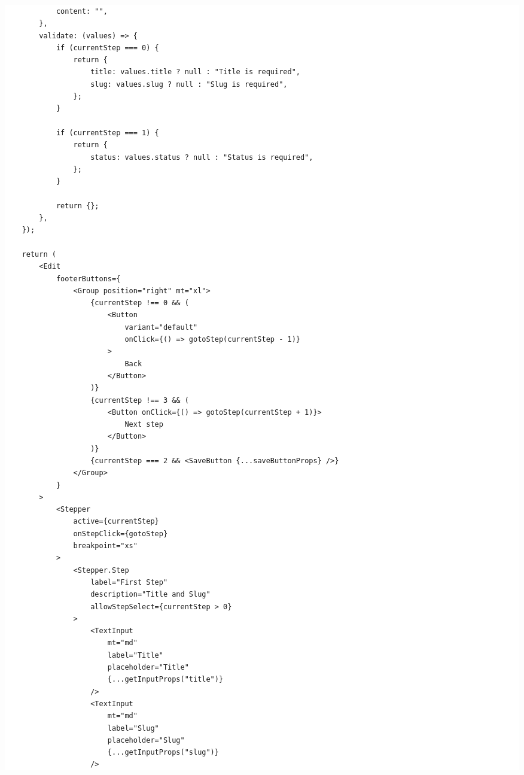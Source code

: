 ```tsx live url=http://localhost:3000/posts/edit/123 previewHeight=420px hideCode
            content: "",
        },
        validate: (values) => {
            if (currentStep === 0) {
                return {
                    title: values.title ? null : "Title is required",
                    slug: values.slug ? null : "Slug is required",
                };
            }

            if (currentStep === 1) {
                return {
                    status: values.status ? null : "Status is required",
                };
            }

            return {};
        },
    });

    return (
        <Edit
            footerButtons={
                <Group position="right" mt="xl">
                    {currentStep !== 0 && (
                        <Button
                            variant="default"
                            onClick={() => gotoStep(currentStep - 1)}
                        >
                            Back
                        </Button>
                    )}
                    {currentStep !== 3 && (
                        <Button onClick={() => gotoStep(currentStep + 1)}>
                            Next step
                        </Button>
                    )}
                    {currentStep === 2 && <SaveButton {...saveButtonProps} />}
                </Group>
            }
        >
            <Stepper
                active={currentStep}
                onStepClick={gotoStep}
                breakpoint="xs"
            >
                <Stepper.Step
                    label="First Step"
                    description="Title and Slug"
                    allowStepSelect={currentStep > 0}
                >
                    <TextInput
                        mt="md"
                        label="Title"
                        placeholder="Title"
                        {...getInputProps("title")}
                    />
                    <TextInput
                        mt="md"
                        label="Slug"
                        placeholder="Slug"
                        {...getInputProps("slug")}
                    />
```
